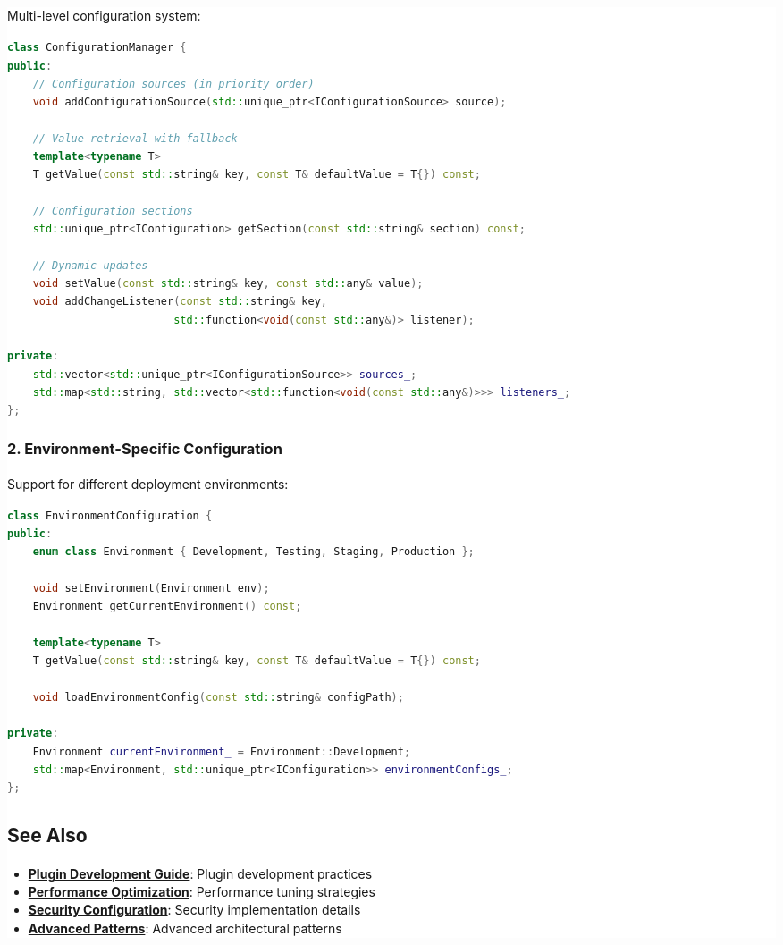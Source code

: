 Multi-level configuration system:

```cpp
class ConfigurationManager {
public:
    // Configuration sources (in priority order)
    void addConfigurationSource(std::unique_ptr<IConfigurationSource> source);
    
    // Value retrieval with fallback
    template<typename T>
    T getValue(const std::string& key, const T& defaultValue = T{}) const;
    
    // Configuration sections
    std::unique_ptr<IConfiguration> getSection(const std::string& section) const;
    
    // Dynamic updates
    void setValue(const std::string& key, const std::any& value);
    void addChangeListener(const std::string& key, 
                          std::function<void(const std::any&)> listener);
    
private:
    std::vector<std::unique_ptr<IConfigurationSource>> sources_;
    std::map<std::string, std::vector<std::function<void(const std::any&)>>> listeners_;
};
```

### 2. Environment-Specific Configuration

Support for different deployment environments:

```cpp
class EnvironmentConfiguration {
public:
    enum class Environment { Development, Testing, Staging, Production };
    
    void setEnvironment(Environment env);
    Environment getCurrentEnvironment() const;
    
    template<typename T>
    T getValue(const std::string& key, const T& defaultValue = T{}) const;
    
    void loadEnvironmentConfig(const std::string& configPath);
    
private:
    Environment currentEnvironment_ = Environment::Development;
    std::map<Environment, std::unique_ptr<IConfiguration>> environmentConfigs_;
};
```

## See Also

- **[Plugin Development Guide](../developer-guide/plugin-development.md)**: Plugin development practices
- **[Performance Optimization](../user-guide/performance-optimization.md)**: Performance tuning strategies
- **[Security Configuration](../user-guide/security-configuration.md)**: Security implementation details
- **[Advanced Patterns](../developer-guide/advanced-patterns.md)**: Advanced architectural patterns
